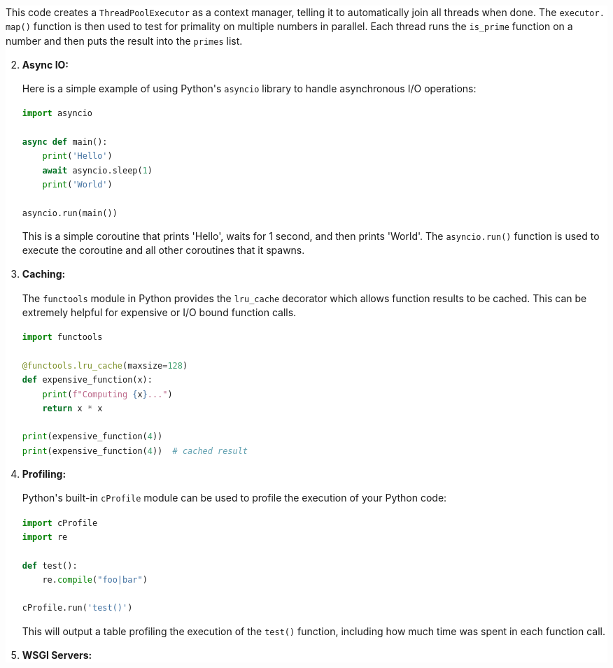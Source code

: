    This code creates a `ThreadPoolExecutor` as a context manager, telling it to automatically join all threads when done. The `executor.map()` function is then used to test for primality on multiple numbers in parallel. Each thread runs the `is_prime` function on a number and then puts the result into the `primes` list.

2. **Async IO:**
   
   Here is a simple example of using Python's `asyncio` library to handle asynchronous I/O operations:
   
   ```python
   import asyncio

   async def main():
       print('Hello')
       await asyncio.sleep(1)
       print('World')

   asyncio.run(main())
   ```
   
   This is a simple coroutine that prints 'Hello', waits for 1 second, and then prints 'World'. The `asyncio.run()` function is used to execute the coroutine and all other coroutines that it spawns.

3. **Caching:**

   The `functools` module in Python provides the `lru_cache` decorator which allows function results to be cached. This can be extremely helpful for expensive or I/O bound function calls.
   
   ```python
   import functools

   @functools.lru_cache(maxsize=128)
   def expensive_function(x):
       print(f"Computing {x}...")
       return x * x

   print(expensive_function(4))
   print(expensive_function(4))  # cached result
   ```

4. **Profiling:**
   
   Python's built-in `cProfile` module can be used to profile the execution of your Python code:
   
   ```python
   import cProfile
   import re

   def test():
       re.compile("foo|bar")

   cProfile.run('test()')
   ```

   This will output a table profiling the execution of the `test()` function, including how much time was spent in each function call.

5. **WSGI Servers:**
